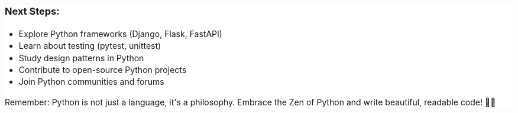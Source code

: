 ### Next Steps:
- Explore Python frameworks (Django, Flask, FastAPI)
- Learn about testing (pytest, unittest)
- Study design patterns in Python
- Contribute to open-source Python projects
- Join Python communities and forums

Remember: Python is not just a language, it's a philosophy. Embrace the Zen of Python and write beautiful, readable code! 🐍✨
